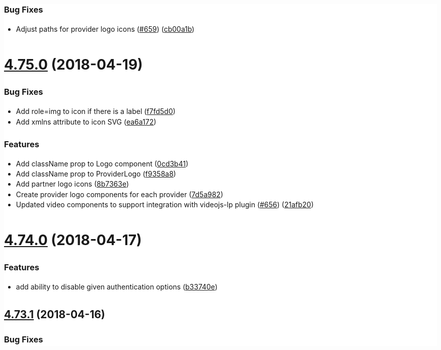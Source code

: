 
### Bug Fixes

* Adjust paths for provider logo icons ([#659](https://github.com/lonelyplanet/backpack-ui/issues/659)) ([cb00a1b](https://github.com/lonelyplanet/backpack-ui/commit/cb00a1b))



<a name="4.75.0"></a>
# [4.75.0](https://github.com/lonelyplanet/backpack-ui/compare/v4.74.0...v4.75.0) (2018-04-19)


### Bug Fixes

* Add role=img to icon if there is a label ([f7fd5d0](https://github.com/lonelyplanet/backpack-ui/commit/f7fd5d0))
* Add xmlns attribute to icon SVG ([ea6a172](https://github.com/lonelyplanet/backpack-ui/commit/ea6a172))


### Features

* Add className prop to Logo component ([0cd3b41](https://github.com/lonelyplanet/backpack-ui/commit/0cd3b41))
* Add className prop to ProviderLogo ([f9358a8](https://github.com/lonelyplanet/backpack-ui/commit/f9358a8))
* Add partner logo icons ([8b7363e](https://github.com/lonelyplanet/backpack-ui/commit/8b7363e))
* Create provider logo components for each provider ([7d5a982](https://github.com/lonelyplanet/backpack-ui/commit/7d5a982))
* Updated video components to support integration with videojs-lp plugin ([#656](https://github.com/lonelyplanet/backpack-ui/issues/656)) ([21afb20](https://github.com/lonelyplanet/backpack-ui/commit/21afb20))



<a name="4.74.0"></a>
# [4.74.0](https://github.com/lonelyplanet/backpack-ui/compare/v4.73.1...v4.74.0) (2018-04-17)


### Features

* add ability to disable given authentication options ([b33740e](https://github.com/lonelyplanet/backpack-ui/commit/b33740e))



<a name="4.73.1"></a>
## [4.73.1](https://github.com/lonelyplanet/backpack-ui/compare/v4.73.0...v4.73.1) (2018-04-16)


### Bug Fixes
